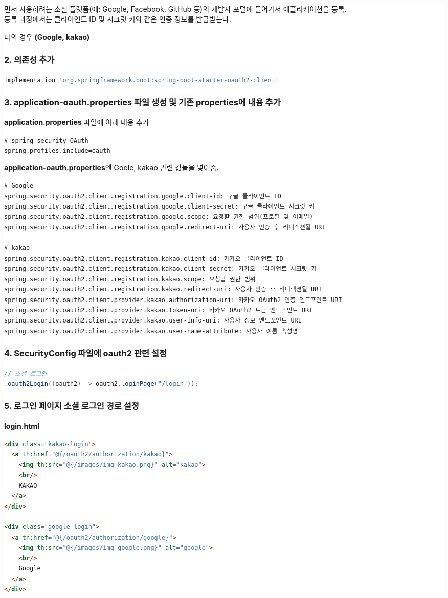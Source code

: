 먼저 사용하려는 소셜 플랫폼(예: Google, Facebook, GitHub 등)의 개발자 포털에 들어가서 애플리케이션을 등록. </br>
등록 과정에서는 클라이언트 ID 및 시크릿 키와 같은 인증 정보를 발급받는다. 

나의 경우 **(Google, kakao)**


### 2. 의존성 추가

```bash
implementation 'org.springframework.boot:spring-boot-starter-oauth2-client'
```

### 3. application-oauth.properties 파일 생성 및 기존 properties에 내용 추가

**application.properties** 파일에 아래 내용 추가

```
# spring security OAuth
spring.profiles.include=oauth
```

**application-oauth.properties**엔 Goole, kakao 관련 값들을 넣어줌.

```
# Google
spring.security.oauth2.client.registration.google.client-id: 구글 클라이언트 ID
spring.security.oauth2.client.registration.google.client-secret: 구글 클라이언트 시크릿 키
spring.security.oauth2.client.registration.google.scope: 요청할 권한 범위(프로필 및 이메일)
spring.security.oauth2.client.registration.google.redirect-uri: 사용자 인증 후 리디렉션될 URI

# kakao
spring.security.oauth2.client.registration.kakao.client-id: 카카오 클라이언트 ID
spring.security.oauth2.client.registration.kakao.client-secret: 카카오 클라이언트 시크릿 키
spring.security.oauth2.client.registration.kakao.scope: 요청할 권한 범위
spring.security.oauth2.client.registration.kakao.redirect-uri: 사용자 인증 후 리디렉션될 URI
spring.security.oauth2.client.provider.kakao.authorization-uri: 카카오 OAuth2 인증 엔드포인트 URI
spring.security.oauth2.client.provider.kakao.token-uri: 카카오 OAuth2 토큰 엔드포인트 URI
spring.security.oauth2.client.provider.kakao.user-info-uri: 사용자 정보 엔드포인트 URI
spring.security.oauth2.client.provider.kakao.user-name-attribute: 사용자 이름 속성명
```

### 4. SecurityConfig 파일에 oauth2 관련 설정

```java
// 소셜 로그인 
.oauth2Login((oauth2) -> oauth2.loginPage("/login"));
```

### 5. 로그인 페이지 소셜 로그인 경로 설정

**login.html**

```html
<div class="kakao-login">
  <a th:href="@{/oauth2/authorization/kakao}">
    <img th:src="@{/images/img_kakao.png}" alt="kakao">
    <br/>
    KAKAO 
  </a>
</div>
			        
<div class="google-login">
  <a th:href="@{/oauth2/authorization/google}">
    <img th:src="@{/images/img_google.png}" alt="google">
    <br/>
    Google 
  </a>
</div>
```